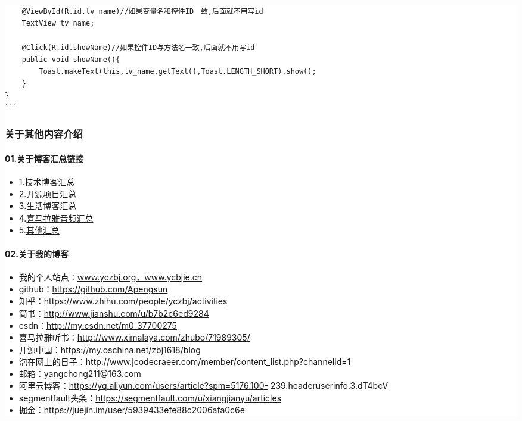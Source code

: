         @ViewById(R.id.tv_name)//如果变量名和控件ID一致,后面就不用写id 
        TextView tv_name; 
    
        @Click(R.id.showName)//如果控件ID与方法名一致,后面就不用写id 
        public void showName(){ 
            Toast.makeText(this,tv_name.getText(),Toast.LENGTH_SHORT).show(); 
        } 
    } 
    ```



### 关于其他内容介绍
#### 01.关于博客汇总链接
- 1.[技术博客汇总](https://www.jianshu.com/p/614cb839182c)
- 2.[开源项目汇总](https://blog.csdn.net/m0_37700275/article/details/80863574)
- 3.[生活博客汇总](https://blog.csdn.net/m0_37700275/article/details/79832978)
- 4.[喜马拉雅音频汇总](https://www.jianshu.com/p/f665de16d1eb)
- 5.[其他汇总](https://www.jianshu.com/p/53017c3fc75d)



#### 02.关于我的博客
- 我的个人站点：www.yczbj.org，www.ycbjie.cn
- github：https://github.com/Apengsun
- 知乎：https://www.zhihu.com/people/yczbj/activities
- 简书：http://www.jianshu.com/u/b7b2c6ed9284
- csdn：http://my.csdn.net/m0_37700275
- 喜马拉雅听书：http://www.ximalaya.com/zhubo/71989305/
- 开源中国：https://my.oschina.net/zbj1618/blog
- 泡在网上的日子：http://www.jcodecraeer.com/member/content_list.php?channelid=1
- 邮箱：yangchong211@163.com
- 阿里云博客：https://yq.aliyun.com/users/article?spm=5176.100- 239.headeruserinfo.3.dT4bcV
- segmentfault头条：https://segmentfault.com/u/xiangjianyu/articles
- 掘金：https://juejin.im/user/5939433efe88c2006afa0c6e




















































